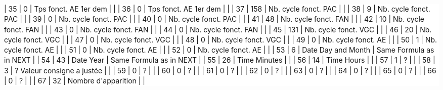 | 35          | 0             | Tps fonct. AE 1er dem      |                         |
| 36          | 0             | Tps fonct. AE 1er dem      |                         |
| 37          | 158           | Nb. cycle fonct. PAC       |                         |
| 38          | 9             | Nb. cycle fonct. PAC       |                         |
| 39          | 0             | Nb. cycle fonct. PAC       |                         |
| 40          | 0             | Nb. cycle fonct. PAC       |                         |
| 41          | 48            | Nb. cycle fonct. FAN       |                         |
| 42          | 10            | Nb. cycle fonct. FAN       |                         |
| 43          | 0             | Nb. cycle fonct. FAN       |                         |
| 44          | 0             | Nb. cycle fonct. FAN       |                         |
| 45          | 131           | Nb. cycle fonct. VGC       |                         |
| 46          | 20            | Nb. cycle fonct. VGC       |                         |
| 47          | 0             | Nb. cycle fonct. VGC       |                         |
| 48          | 0             | Nb. cycle fonct. VGC       |                         |
| 49          | 0             | Nb. cycle fonct. AE        |                         |
| 50          | 1             | Nb. cycle fonct. AE        |                         |
| 51          | 0             | Nb. cycle fonct. AE        |                         |
| 52          | 0             | Nb. cycle fonct. AE        |                         |
| 53          | 6             | Date Day and Month         | Same Formula as in NEXT |
| 54          | 43            | Date Year                  | Same Formula as in NEXT |
| 55          | 26            | Time Minutes               |                         |
| 56          | 14            | Time Hours                 |                         |
| 57          | 1             | ?                          |                         |
| 58          | 3             | ? Valeur consigne a justée |                         |
| 59          | 0             | ?                          |                         |
| 60          | 0             | ?                          |                         |
| 61          | 0             | ?                          |                         |
| 62          | 0             | ?                          |                         |
| 63          | 0             | ?                          |                         |
| 64          | 0             | ?                          |                         |
| 65          | 0             | ?                          |                         |
| 66          | 0             | ?                          |                         |
| 67          | 32            | Nombre d'apparition        |                         |

